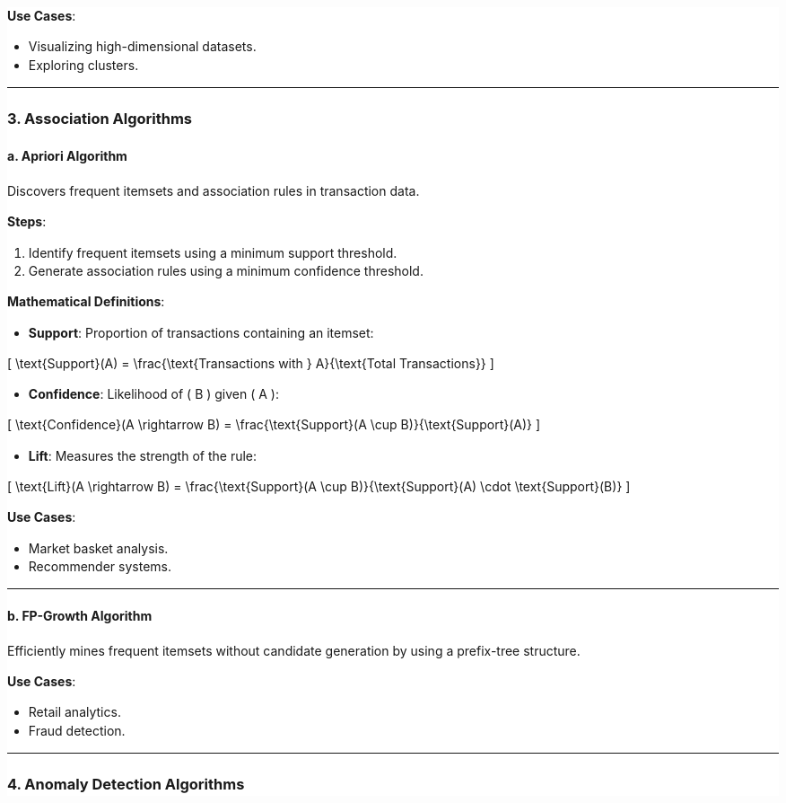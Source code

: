 **Use Cases**:

- Visualizing high-dimensional datasets.
- Exploring clusters.

---

### 3. Association Algorithms

#### a. **Apriori Algorithm**
Discovers frequent itemsets and association rules in transaction data.

**Steps**:
1. Identify frequent itemsets using a minimum support threshold.
2. Generate association rules using a minimum confidence threshold.

**Mathematical Definitions**:

- **Support**:
Proportion of transactions containing an itemset:

\[
\text{Support}(A) = \frac{\text{Transactions with } A}{\text{Total Transactions}}
\]

- **Confidence**: 
Likelihood of \( B \) given \( A \):

\[
\text{Confidence}(A \rightarrow B) = \frac{\text{Support}(A \cup B)}{\text{Support}(A)}
\]

- **Lift**: 
Measures the strength of the rule:

\[
\text{Lift}(A \rightarrow B) = \frac{\text{Support}(A \cup B)}{\text{Support}(A) \cdot \text{Support}(B)}
\]

**Use Cases**:

- Market basket analysis.
- Recommender systems.

---

#### b. **FP-Growth Algorithm**
Efficiently mines frequent itemsets without candidate generation by using a prefix-tree structure.

**Use Cases**:

- Retail analytics.
- Fraud detection.

---

### 4. Anomaly Detection Algorithms
